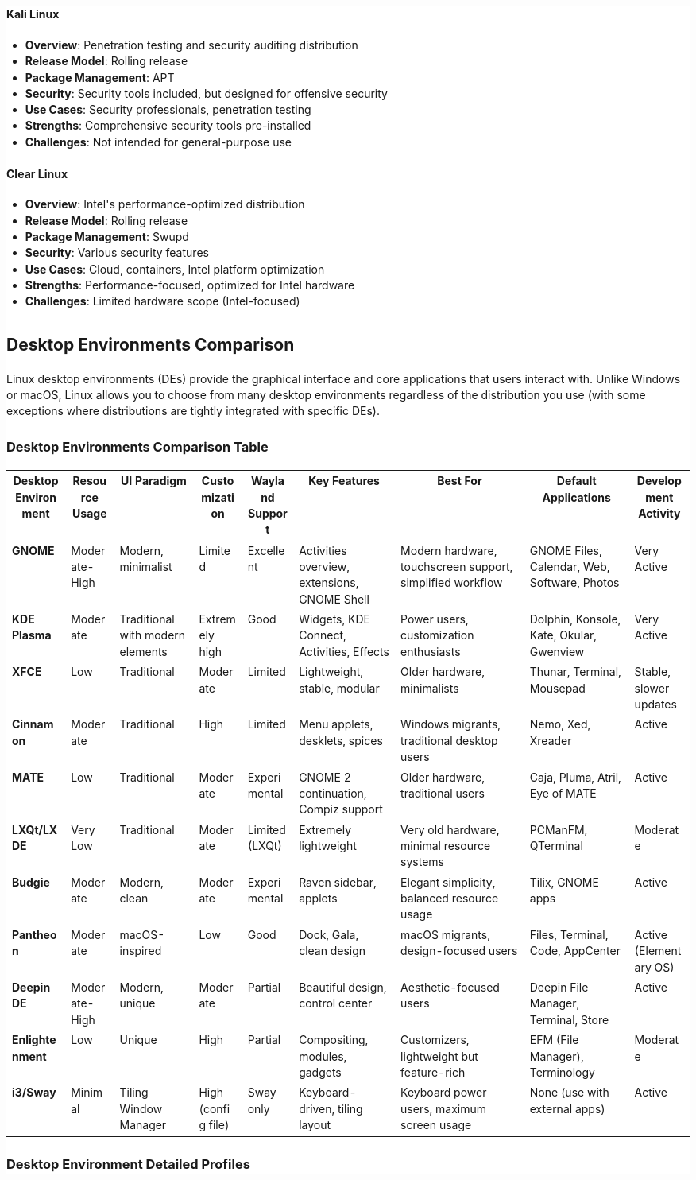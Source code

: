 #### Kali Linux
- **Overview**: Penetration testing and security auditing distribution
- **Release Model**: Rolling release
- **Package Management**: APT
- **Security**: Security tools included, but designed for offensive security
- **Use Cases**: Security professionals, penetration testing
- **Strengths**: Comprehensive security tools pre-installed
- **Challenges**: Not intended for general-purpose use

#### Clear Linux
- **Overview**: Intel's performance-optimized distribution
- **Release Model**: Rolling release
- **Package Management**: Swupd
- **Security**: Various security features
- **Use Cases**: Cloud, containers, Intel platform optimization
- **Strengths**: Performance-focused, optimized for Intel hardware
- **Challenges**: Limited hardware scope (Intel-focused)

## Desktop Environments Comparison

Linux desktop environments (DEs) provide the graphical interface and core applications that users interact with. Unlike Windows or macOS, Linux allows you to choose from many desktop environments regardless of the distribution you use (with some exceptions where distributions are tightly integrated with specific DEs).

### Desktop Environments Comparison Table

| Desktop Environment | Resource Usage | UI Paradigm | Customization | Wayland Support | Key Features | Best For | Default Applications | Development Activity |
|--------------------|----------------|-------------|---------------|-----------------|-------------|----------|----------------------|----------------------|
| **GNOME** | Moderate-High | Modern, minimalist | Limited | Excellent | Activities overview, extensions, GNOME Shell | Modern hardware, touchscreen support, simplified workflow | GNOME Files, Calendar, Web, Software, Photos | Very Active |
| **KDE Plasma** | Moderate | Traditional with modern elements | Extremely high | Good | Widgets, KDE Connect, Activities, Effects | Power users, customization enthusiasts | Dolphin, Konsole, Kate, Okular, Gwenview | Very Active |
| **XFCE** | Low | Traditional | Moderate | Limited | Lightweight, stable, modular | Older hardware, minimalists | Thunar, Terminal, Mousepad | Stable, slower updates |
| **Cinnamon** | Moderate | Traditional | High | Limited | Menu applets, desklets, spices | Windows migrants, traditional desktop users | Nemo, Xed, Xreader | Active |
| **MATE** | Low | Traditional | Moderate | Experimental | GNOME 2 continuation, Compiz support | Older hardware, traditional users | Caja, Pluma, Atril, Eye of MATE | Active |
| **LXQt/LXDE** | Very Low | Traditional | Moderate | Limited (LXQt) | Extremely lightweight | Very old hardware, minimal resource systems | PCManFM, QTerminal | Moderate |
| **Budgie** | Moderate | Modern, clean | Moderate | Experimental | Raven sidebar, applets | Elegant simplicity, balanced resource usage | Tilix, GNOME apps | Active |
| **Pantheon** | Moderate | macOS-inspired | Low | Good | Dock, Gala, clean design | macOS migrants, design-focused users | Files, Terminal, Code, AppCenter | Active (Elementary OS) |
| **Deepin DE** | Moderate-High | Modern, unique | Moderate | Partial | Beautiful design, control center | Aesthetic-focused users | Deepin File Manager, Terminal, Store | Active |
| **Enlightenment** | Low | Unique | High | Partial | Compositing, modules, gadgets | Customizers, lightweight but feature-rich | EFM (File Manager), Terminology | Moderate |
| **i3/Sway** | Minimal | Tiling Window Manager | High (config file) | Sway only | Keyboard-driven, tiling layout | Keyboard power users, maximum screen usage | None (use with external apps) | Active |

### Desktop Environment Detailed Profiles
